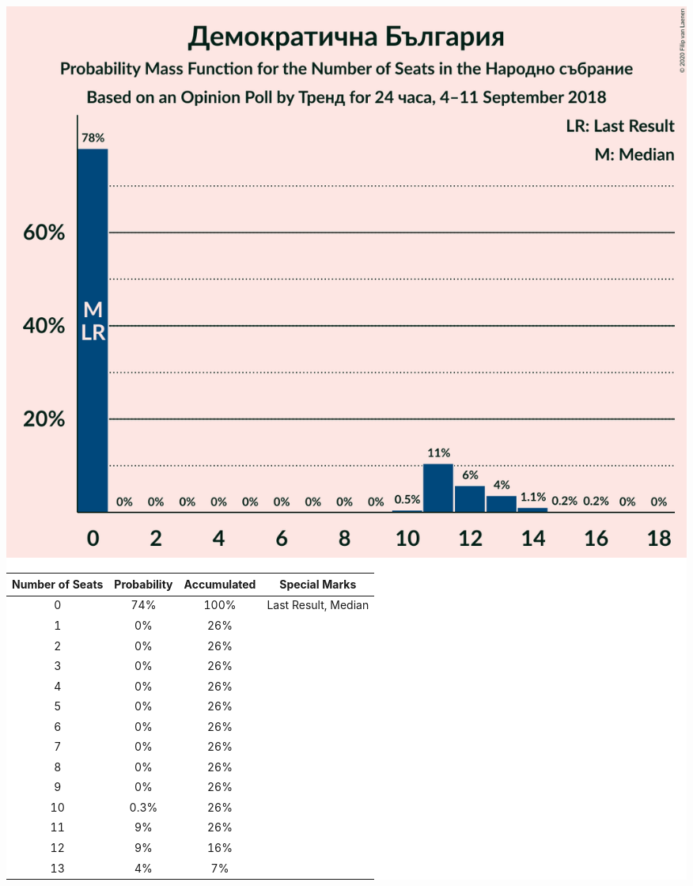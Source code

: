 ![Graph with seats probability mass function not yet produced](2018-09-11-Тренд-seats-pmf-демократичнабългария.png "Seats Probability Mass Function")

| Number of Seats | Probability | Accumulated | Special Marks |
|:---------------:|:-----------:|:-----------:|:-------------:|
| 0 | 74% | 100% | Last Result, Median |
| 1 | 0% | 26% |  |
| 2 | 0% | 26% |  |
| 3 | 0% | 26% |  |
| 4 | 0% | 26% |  |
| 5 | 0% | 26% |  |
| 6 | 0% | 26% |  |
| 7 | 0% | 26% |  |
| 8 | 0% | 26% |  |
| 9 | 0% | 26% |  |
| 10 | 0.3% | 26% |  |
| 11 | 9% | 26% |  |
| 12 | 9% | 16% |  |
| 13 | 4% | 7% |  |